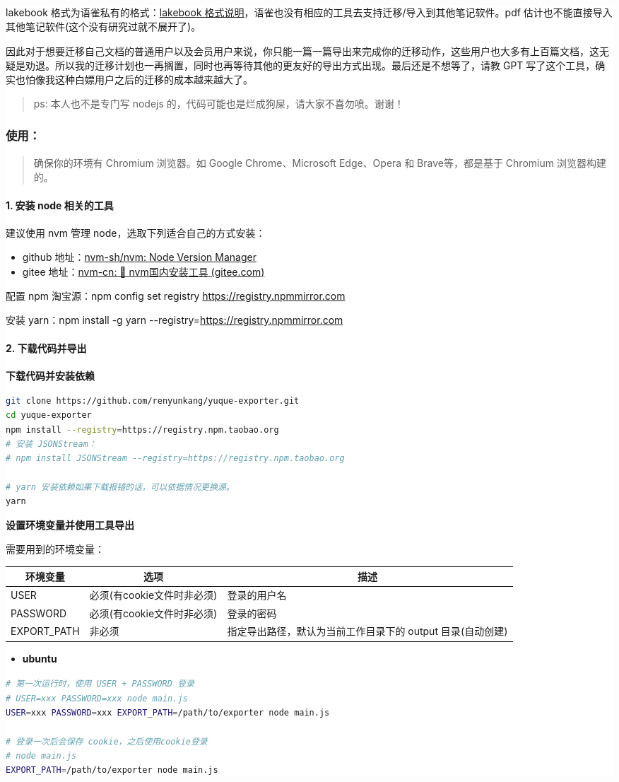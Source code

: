 lakebook 格式为语雀私有的格式：[lakebook 格式说明](https://www.yuque.com/yuque/developer/lt69uo)，语雀也没有相应的工具去支持迁移/导入到其他笔记软件。pdf 估计也不能直接导入其他笔记软件(这个没有研究过就不展开了)。

因此对于想要迁移自己文档的普通用户以及会员用户来说，你只能一篇一篇导出来完成你的迁移动作，这些用户也大多有上百篇文档，这无疑是劝退。所以我的迁移计划也一再搁置，同时也再等待其他的更友好的导出方式出现。最后还是不想等了，请教 GPT 写了这个工具，确实也怕像我这种白嫖用户之后的迁移的成本越来越大了。

> ps: 本人也不是专门写 nodejs 的，代码可能也是烂成狗屎，请大家不喜勿喷。谢谢！

### 使用：
> 确保你的环境有 Chromium 浏览器。如 Google Chrome、Microsoft Edge、Opera 和 Brave等，都是基于 Chromium 浏览器构建的。

#### 1. 安装 node 相关的工具
建议使用 nvm 管理 node，选取下列适合自己的方式安装：
- github 地址：[nvm-sh/nvm: Node Version Manager](https://github.com/nvm-sh/nvm)
- gitee 地址：[nvm-cn: 🧊 nvm国内安装工具 (gitee.com)](https://gitee.com/RubyKids/nvm-cn)

配置 npm 淘宝源：npm config set registry https://registry.npmmirror.com

安装 yarn：npm install -g yarn --registry=https://registry.npmmirror.com

#### 2. 下载代码并导出
**下载代码并安装依赖**
```bash
git clone https://github.com/renyunkang/yuque-exporter.git
cd yuque-exporter
npm install --registry=https://registry.npm.taobao.org
# 安装 JSONStream：
# npm install JSONStream --registry=https://registry.npm.taobao.org

# yarn 安装依赖如果下载报错的话，可以依据情况更换源。
yarn
```

**设置环境变量并使用工具导出**

需要用到的环境变量：

| 环境变量 | 选项 | 描述 |
|--|--|--|
| USER | 必须(有cookie文件时非必须) | 登录的用户名 |
| PASSWORD | 必须(有cookie文件时非必须) | 登录的密码 |
| EXPORT_PATH | 非必须 | 指定导出路径，默认为当前工作目录下的 output 目录(自动创建) |


- **ubuntu**
```bash
# 第一次运行时，使用 USER + PASSWORD 登录
# USER=xxx PASSWORD=xxx node main.js
USER=xxx PASSWORD=xxx EXPORT_PATH=/path/to/exporter node main.js

# 登录一次后会保存 cookie，之后使用cookie登录
# node main.js
EXPORT_PATH=/path/to/exporter node main.js
```
